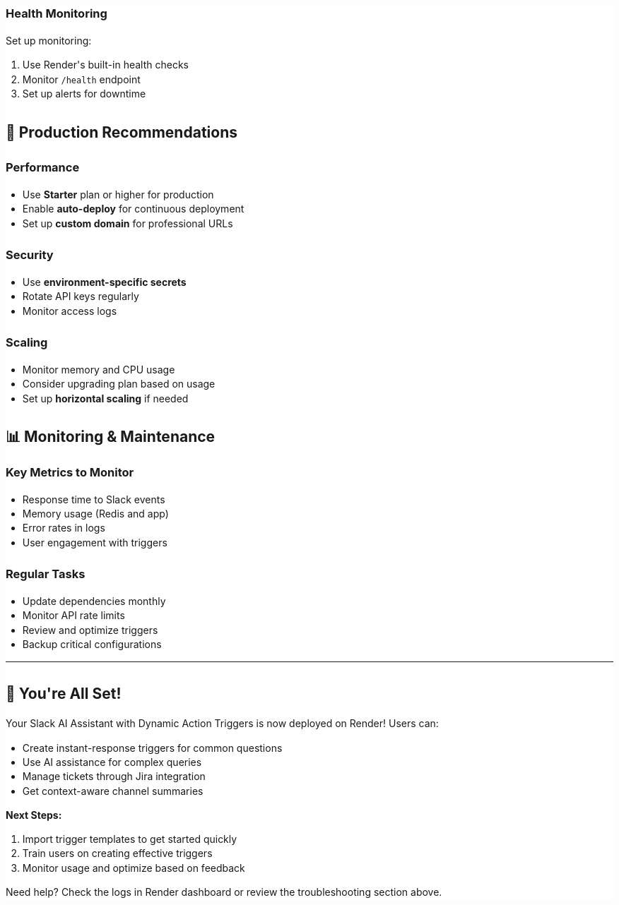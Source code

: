 ### Health Monitoring
Set up monitoring:
1. Use Render's built-in health checks
2. Monitor `/health` endpoint
3. Set up alerts for downtime

## 🎯 Production Recommendations

### Performance
- Use **Starter** plan or higher for production
- Enable **auto-deploy** for continuous deployment
- Set up **custom domain** for professional URLs

### Security
- Use **environment-specific secrets**
- Rotate API keys regularly
- Monitor access logs

### Scaling
- Monitor memory and CPU usage
- Consider upgrading plan based on usage
- Set up **horizontal scaling** if needed

## 📊 Monitoring & Maintenance

### Key Metrics to Monitor
- Response time to Slack events
- Memory usage (Redis and app)
- Error rates in logs
- User engagement with triggers

### Regular Tasks
- Update dependencies monthly
- Monitor API rate limits
- Review and optimize triggers
- Backup critical configurations

---

## 🎉 You're All Set!

Your Slack AI Assistant with Dynamic Action Triggers is now deployed on Render! Users can:

- Create instant-response triggers for common questions
- Use AI assistance for complex queries  
- Manage tickets through Jira integration
- Get context-aware channel summaries

**Next Steps:**
1. Import trigger templates to get started quickly
2. Train users on creating effective triggers
3. Monitor usage and optimize based on feedback

Need help? Check the logs in Render dashboard or review the troubleshooting section above.
